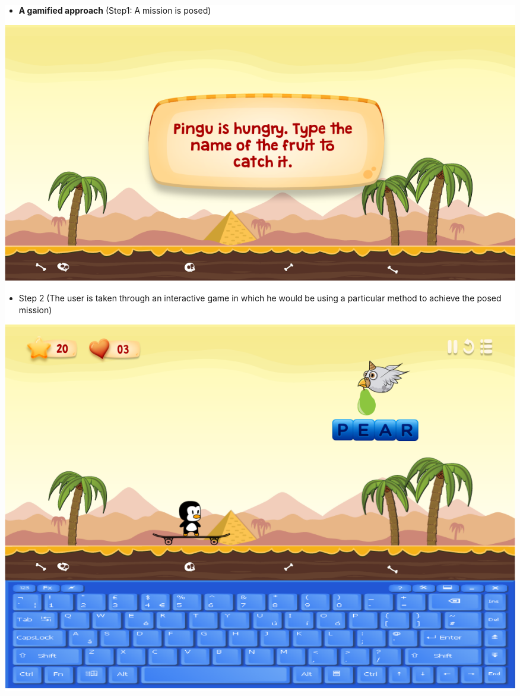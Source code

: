 * **A gamified approach** (Step1: A mission is posed)

![Mission](https://github.com/AkshayAgarwal007/First-Discovery-of-Preferences/blob/master/img/fluid1.png "Mission")

* Step 2 (The user is taken through an interactive game in which he would be using a particular method to achieve the posed mission)

![Preferece Discovery](https://github.com/AkshayAgarwal007/First-Discovery-of-Preferences/blob/master/img/fluid2.png "Preference Discovery")
